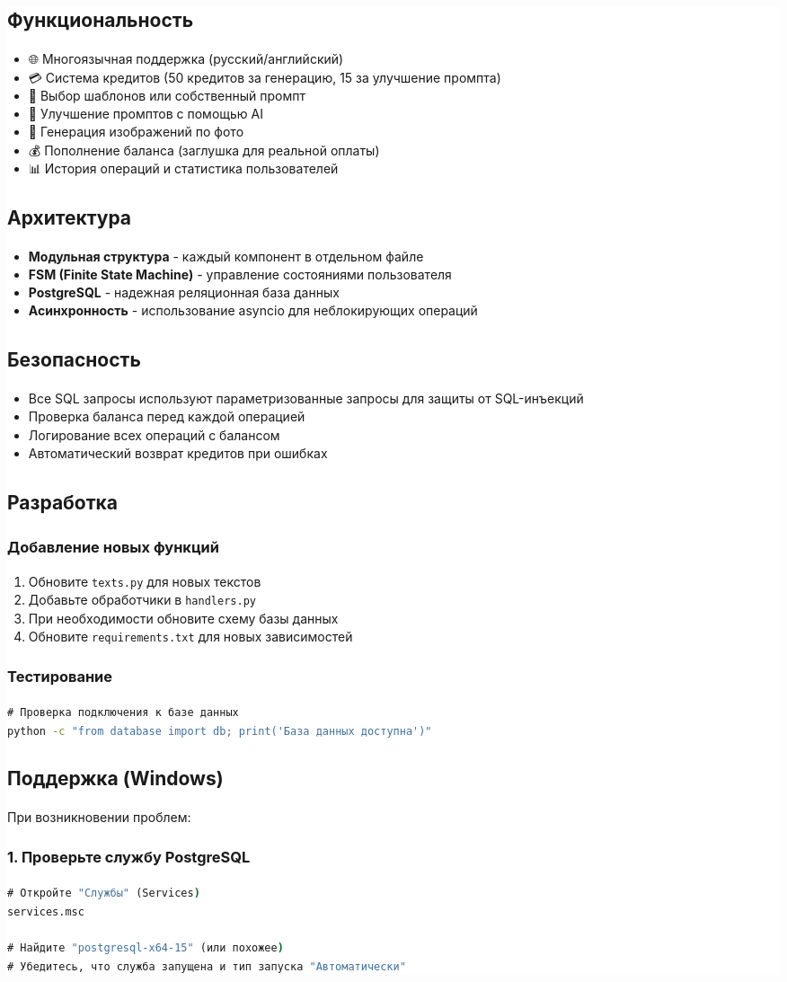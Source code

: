 ## Функциональность

- 🌐 Многоязычная поддержка (русский/английский)
- 💳 Система кредитов (50 кредитов за генерацию, 15 за улучшение промпта)
- 🎨 Выбор шаблонов или собственный промпт
- 🔧 Улучшение промптов с помощью AI
- 📸 Генерация изображений по фото
- 💰 Пополнение баланса (заглушка для реальной оплаты)
- 📊 История операций и статистика пользователей

## Архитектура

- **Модульная структура** - каждый компонент в отдельном файле
- **FSM (Finite State Machine)** - управление состояниями пользователя
- **PostgreSQL** - надежная реляционная база данных
- **Асинхронность** - использование asyncio для неблокирующих операций

## Безопасность

- Все SQL запросы используют параметризованные запросы для защиты от SQL-инъекций
- Проверка баланса перед каждой операцией
- Логирование всех операций с балансом
- Автоматический возврат кредитов при ошибках

## Разработка

### Добавление новых функций
1. Обновите `texts.py` для новых текстов
2. Добавьте обработчики в `handlers.py`
3. При необходимости обновите схему базы данных
4. Обновите `requirements.txt` для новых зависимостей

### Тестирование
```cmd
# Проверка подключения к базе данных
python -c "from database import db; print('База данных доступна')"
```

## Поддержка (Windows)

При возникновении проблем:

### 1. Проверьте службу PostgreSQL
```cmd
# Откройте "Службы" (Services)
services.msc

# Найдите "postgresql-x64-15" (или похожее)
# Убедитесь, что служба запущена и тип запуска "Автоматически"
```
